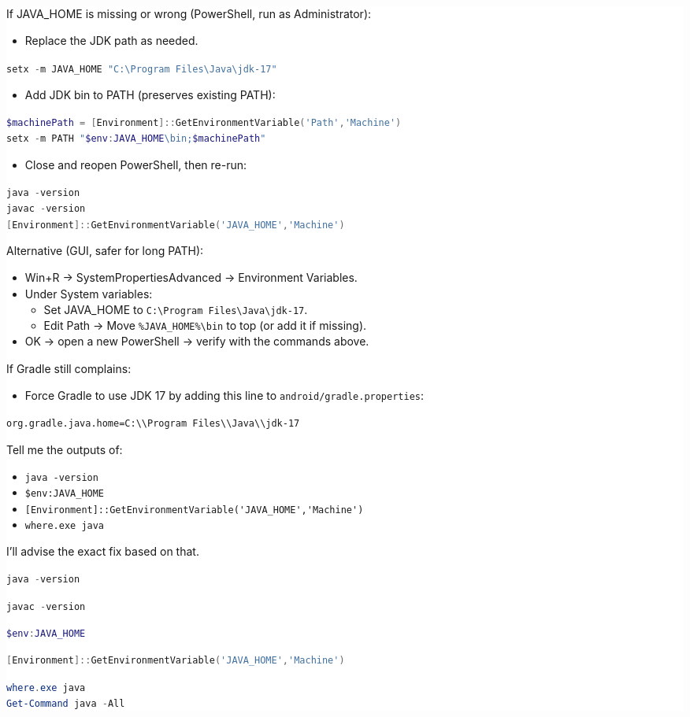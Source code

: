 If JAVA_HOME is missing or wrong (PowerShell, run as Administrator):
- Replace the JDK path as needed.
```powershell
setx -m JAVA_HOME "C:\Program Files\Java\jdk-17"
```
- Add JDK bin to PATH (preserves existing PATH):
```powershell
$machinePath = [Environment]::GetEnvironmentVariable('Path','Machine')
setx -m PATH "$env:JAVA_HOME\bin;$machinePath"
```
- Close and reopen PowerShell, then re-run:
```powershell
java -version
javac -version
[Environment]::GetEnvironmentVariable('JAVA_HOME','Machine')
```

Alternative (GUI, safer for long PATH):
- Win+R → SystemPropertiesAdvanced → Environment Variables.
- Under System variables:
  - Set JAVA_HOME to `C:\Program Files\Java\jdk-17`.
  - Edit Path → Move `%JAVA_HOME%\bin` to top (or add it if missing).
- OK → open a new PowerShell → verify with the commands above.

If Gradle still complains:
- Force Gradle to use JDK 17 by adding this line to `android/gradle.properties`:
```properties
org.gradle.java.home=C:\\Program Files\\Java\\jdk-17
```

Tell me the outputs of:
- `java -version`
- `$env:JAVA_HOME`
- `[Environment]::GetEnvironmentVariable('JAVA_HOME','Machine')`
- `where.exe java`

I’ll advise the exact fix based on that.

```powershell
java -version
```

```powershell
javac -version
```

```powershell
$env:JAVA_HOME
```

```powershell
[Environment]::GetEnvironmentVariable('JAVA_HOME','Machine')
```

```powershell
where.exe java
Get-Command java -All
```
